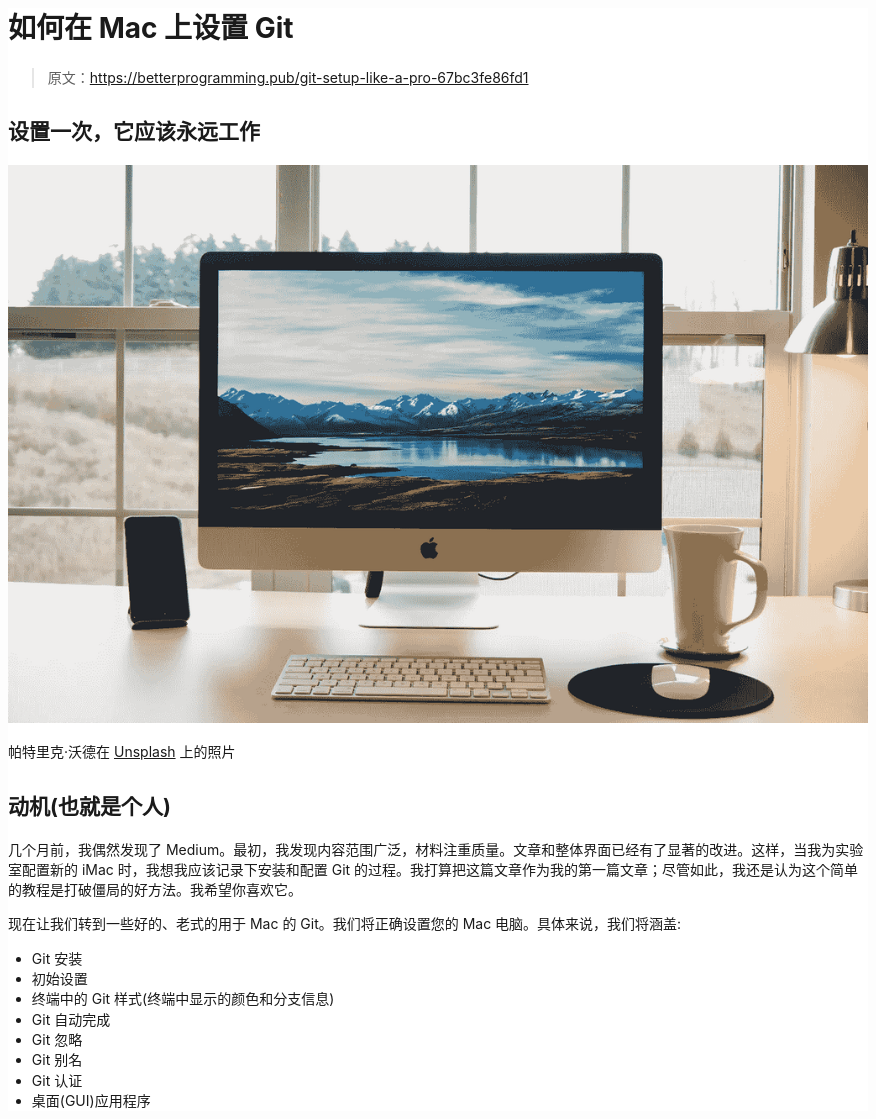 # 如何在 Mac 上设置 Git

> 原文：<https://betterprogramming.pub/git-setup-like-a-pro-67bc3fe86fd1>

## 设置一次，它应该永远工作

![](img/6945559770ef93e102313e6960c15377.png)

帕特里克·沃德在 [Unsplash](https://unsplash.com/s/photos/imac?utm_source=unsplash&utm_medium=referral&utm_content=creditCopyText) 上的照片

## 动机(也就是个人)

几个月前，我偶然发现了 Medium。最初，我发现内容范围广泛，材料注重质量。文章和整体界面已经有了显著的改进。这样，当我为实验室配置新的 iMac 时，我想我应该记录下安装和配置 Git 的过程。我打算把这篇文章作为我的第一篇文章；尽管如此，我还是认为这个简单的教程是打破僵局的好方法。我希望你喜欢它。

现在让我们转到一些好的、老式的用于 Mac 的 Git。我们将正确设置您的 Mac 电脑。具体来说，我们将涵盖:

*   Git 安装
*   初始设置
*   终端中的 Git 样式(终端中显示的颜色和分支信息)
*   Git 自动完成
*   Git 忽略
*   Git 别名
*   Git 认证
*   桌面(GUI)应用程序
